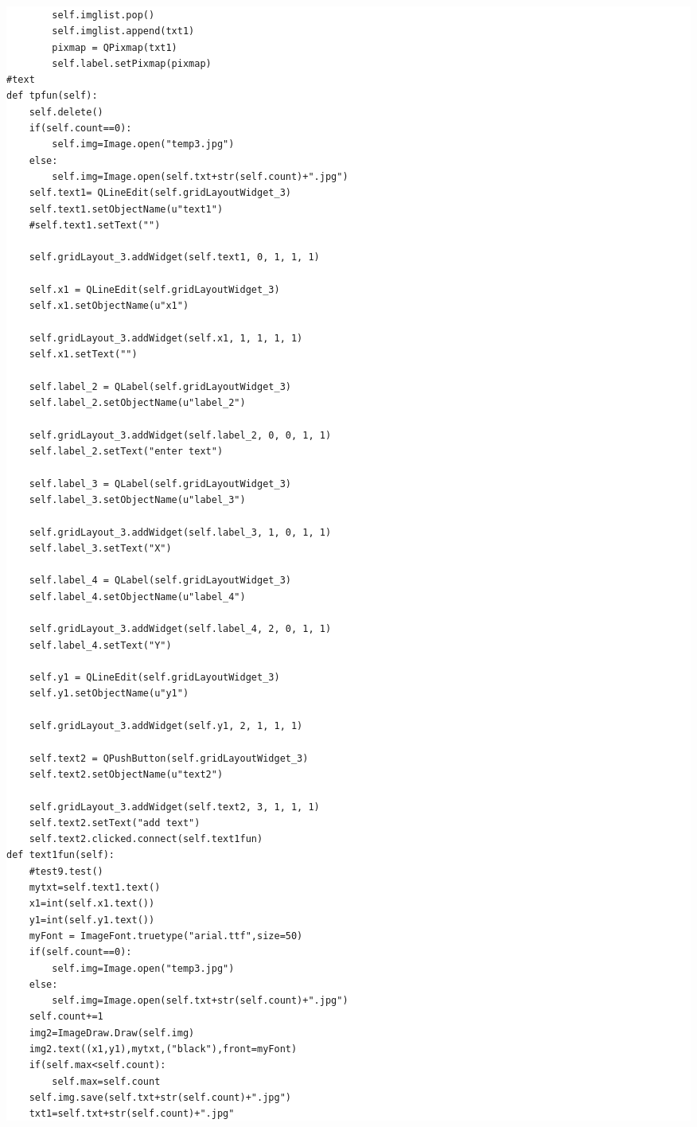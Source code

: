             self.imglist.pop()
            self.imglist.append(txt1)
            pixmap = QPixmap(txt1)
            self.label.setPixmap(pixmap)
    #text
    def tpfun(self):
        self.delete()
        if(self.count==0):
            self.img=Image.open("temp3.jpg")
        else:
            self.img=Image.open(self.txt+str(self.count)+".jpg")
        self.text1= QLineEdit(self.gridLayoutWidget_3)
        self.text1.setObjectName(u"text1")
        #self.text1.setText("")

        self.gridLayout_3.addWidget(self.text1, 0, 1, 1, 1)

        self.x1 = QLineEdit(self.gridLayoutWidget_3)
        self.x1.setObjectName(u"x1")

        self.gridLayout_3.addWidget(self.x1, 1, 1, 1, 1)
        self.x1.setText("")

        self.label_2 = QLabel(self.gridLayoutWidget_3)
        self.label_2.setObjectName(u"label_2")

        self.gridLayout_3.addWidget(self.label_2, 0, 0, 1, 1)
        self.label_2.setText("enter text")

        self.label_3 = QLabel(self.gridLayoutWidget_3)
        self.label_3.setObjectName(u"label_3")

        self.gridLayout_3.addWidget(self.label_3, 1, 0, 1, 1)
        self.label_3.setText("X")

        self.label_4 = QLabel(self.gridLayoutWidget_3)
        self.label_4.setObjectName(u"label_4")

        self.gridLayout_3.addWidget(self.label_4, 2, 0, 1, 1)
        self.label_4.setText("Y")

        self.y1 = QLineEdit(self.gridLayoutWidget_3)
        self.y1.setObjectName(u"y1")

        self.gridLayout_3.addWidget(self.y1, 2, 1, 1, 1)

        self.text2 = QPushButton(self.gridLayoutWidget_3)
        self.text2.setObjectName(u"text2")

        self.gridLayout_3.addWidget(self.text2, 3, 1, 1, 1)
        self.text2.setText("add text")
        self.text2.clicked.connect(self.text1fun)
    def text1fun(self):
        #test9.test()
        mytxt=self.text1.text()
        x1=int(self.x1.text())
        y1=int(self.y1.text())
        myFont = ImageFont.truetype("arial.ttf",size=50)
        if(self.count==0):
            self.img=Image.open("temp3.jpg")
        else:
            self.img=Image.open(self.txt+str(self.count)+".jpg")
        self.count+=1
        img2=ImageDraw.Draw(self.img)
        img2.text((x1,y1),mytxt,("black"),front=myFont)
        if(self.max<self.count):
            self.max=self.count
        self.img.save(self.txt+str(self.count)+".jpg")
        txt1=self.txt+str(self.count)+".jpg"